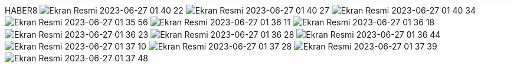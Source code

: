 HABER8
<img width="689" alt="Ekran Resmi 2023-06-27 01 40 22" src="https://github.com/mertkutukcu07/Haber8/assets/102996772/5d1e5d33-8a4b-400f-88b3-cbfa1ad7d2a0">
<img width="689" alt="Ekran Resmi 2023-06-27 01 40 27" src="https://github.com/mertkutukcu07/Haber8/assets/102996772/4cc7f4f6-9a70-4dc2-a8e7-d8e133501d75">
<img width="689" alt="Ekran Resmi 2023-06-27 01 40 34" src="https://github.com/mertkutukcu07/Haber8/assets/102996772/720dd879-6e86-4ed2-ad50-e881e7cfcae6">
<img width="689" alt="Ekran Resmi 2023-06-27 01 35 56" src="https://github.com/mertkutukcu07/Haber8/assets/102996772/3d8b7c2a-cba7-403f-8ec0-b0f2a7ae5a6b">
<img width="689" alt="Ekran Resmi 2023-06-27 01 36 11" src="https://github.com/mertkutukcu07/Haber8/assets/102996772/182890d9-efc8-45ec-8236-84b5368e1ec4">
<img width="689" alt="Ekran Resmi 2023-06-27 01 36 18" src="https://github.com/mertkutukcu07/Haber8/assets/102996772/28de3a76-6193-4534-85af-05efbba08910">
<img width="689" alt="Ekran Resmi 2023-06-27 01 36 23" src="https://github.com/mertkutukcu07/Haber8/assets/102996772/9d9d8ece-d34f-4e42-a78d-b86f4be3c678">
<img width="689" alt="Ekran Resmi 2023-06-27 01 36 28" src="https://github.com/mertkutukcu07/Haber8/assets/102996772/1d04135e-f826-45d4-a8ac-f0dd1f626f7f">
<img width="689" alt="Ekran Resmi 2023-06-27 01 36 44" src="https://github.com/mertkutukcu07/Haber8/assets/102996772/8ddcbe5f-18fc-499e-a0d1-f28d9eae2bb1">
<img width="689" alt="Ekran Resmi 2023-06-27 01 37 10" src="https://github.com/mertkutukcu07/Haber8/assets/102996772/6296db4a-b01d-4281-a634-b0249efd1758">
<img width="689" alt="Ekran Resmi 2023-06-27 01 37 28" src="https://github.com/mertkutukcu07/Haber8/assets/102996772/c9b7b09b-7443-442d-9567-27ea9c6f2482">
<img width="689" alt="Ekran Resmi 2023-06-27 01 37 39" src="https://github.com/mertkutukcu07/Haber8/assets/102996772/845ab0f6-6936-41a0-bd96-2ce4c967fc60">
<img width="689" alt="Ekran Resmi 2023-06-27 01 37 48" src="https://github.com/mertkutukcu07/Haber8/assets/102996772/07031735-97d8-469c-a12d-d29f6b232513">

